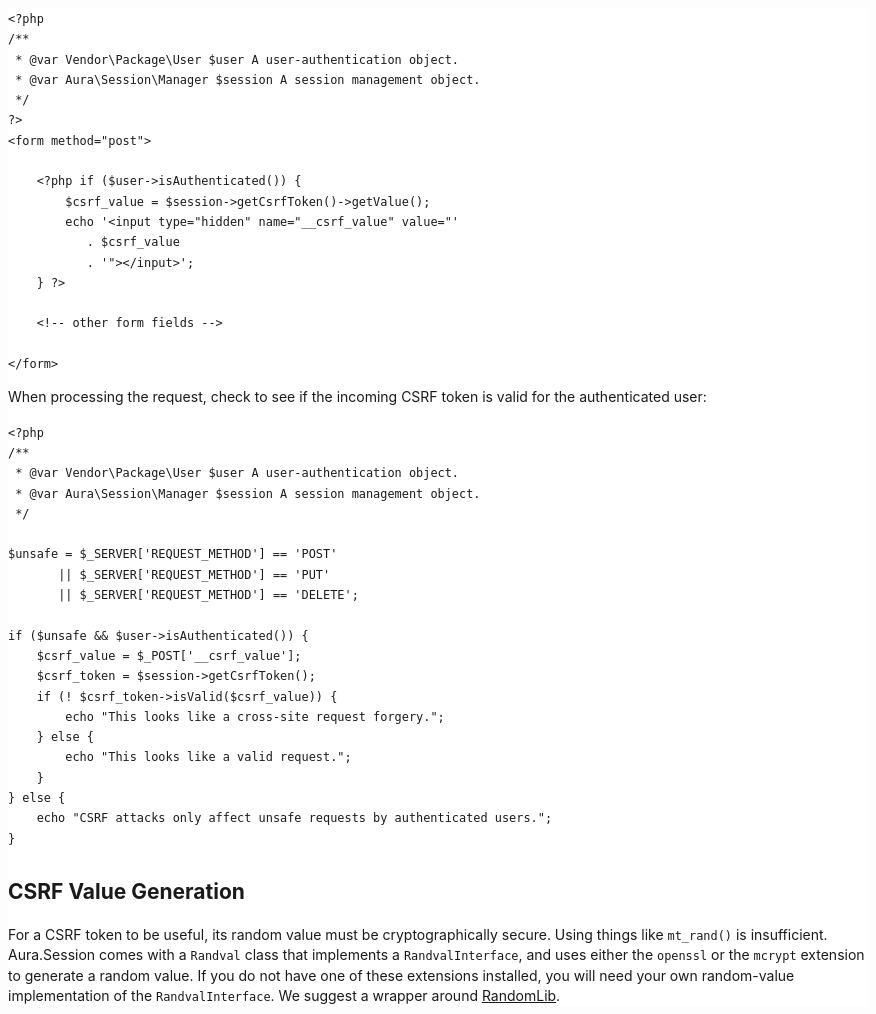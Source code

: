     
    <?php
    /**  
     * @var Vendor\Package\User $user A user-authentication object.
     * @var Aura\Session\Manager $session A session management object.
     */
    ?>
    <form method="post">
    
        <?php if ($user->isAuthenticated()) {
            $csrf_value = $session->getCsrfToken()->getValue();
            echo '<input type="hidden" name="__csrf_value" value="'
               . $csrf_value
               . '"></input>';
        } ?>
        
        <!-- other form fields -->
        
    </form>


When processing the request, check to see if the incoming CSRF token is valid
for the authenticated user:

    
    <?php
    /**  
     * @var Vendor\Package\User $user A user-authentication object.
     * @var Aura\Session\Manager $session A session management object.
     */
    
    $unsafe = $_SERVER['REQUEST_METHOD'] == 'POST'
           || $_SERVER['REQUEST_METHOD'] == 'PUT'
           || $_SERVER['REQUEST_METHOD'] == 'DELETE';
    
    if ($unsafe && $user->isAuthenticated()) {
        $csrf_value = $_POST['__csrf_value'];
        $csrf_token = $session->getCsrfToken();
        if (! $csrf_token->isValid($csrf_value)) {
            echo "This looks like a cross-site request forgery.";
        } else {
            echo "This looks like a valid request.";
        }
    } else {
        echo "CSRF attacks only affect unsafe requests by authenticated users.";
    }


## CSRF Value Generation ##

For a CSRF token to be useful, its random value must be cryptographically
secure. Using things like `mt_rand()` is insufficient. Aura.Session comes with
a `Randval` class that implements a `RandvalInterface`, and uses either the
`openssl` or the `mcrypt` extension to generate a random value. If you do not
have one of these extensions installed, you will need your own random-value
implementation of the `RandvalInterface`. We suggest a wrapper around
[RandomLib](https://github.com/ircmaxell/RandomLib).
